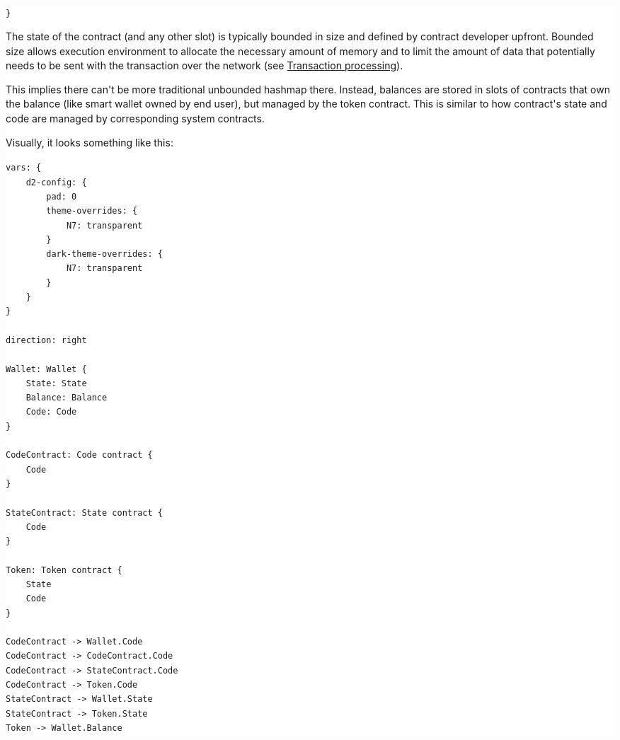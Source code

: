 ```
}
```

The state of the contract (and any other slot) is typically bounded in size and defined by contract developer upfront.
Bounded size allows execution environment to allocate the necessary amount of memory and to limit the amount of data
that potentially needs to be sent with the transaction over the network (see [Transaction processing]).

This implies there can't be more traditional unbounded hashmap there. Instead, balances are stored in slots of contracts
that own the balance (like smart wallet owned by end user), but managed by the token contract. This is similar to how
contract's state and code are managed by corresponding system contracts.

Visually, it looks something like this:

```d2
vars: {
    d2-config: {
        pad: 0
        theme-overrides: {
            N7: transparent
        }
        dark-theme-overrides: {
            N7: transparent
        }
    }
}

direction: right

Wallet: Wallet {
    State: State
    Balance: Balance
    Code: Code
}

CodeContract: Code contract {
    Code
}

StateContract: State contract {
    Code
}

Token: Token contract {
    State
    Code
}

CodeContract -> Wallet.Code
CodeContract -> CodeContract.Code
CodeContract -> StateContract.Code
CodeContract -> Token.Code
StateContract -> Wallet.State
StateContract -> Token.State
Token -> Wallet.Balance
```


[transaction]: Transactions_overview#transactions-abstraction
[Storage model]: #storage-model
[Transaction processing]: Transactions_overview#transaction-processing